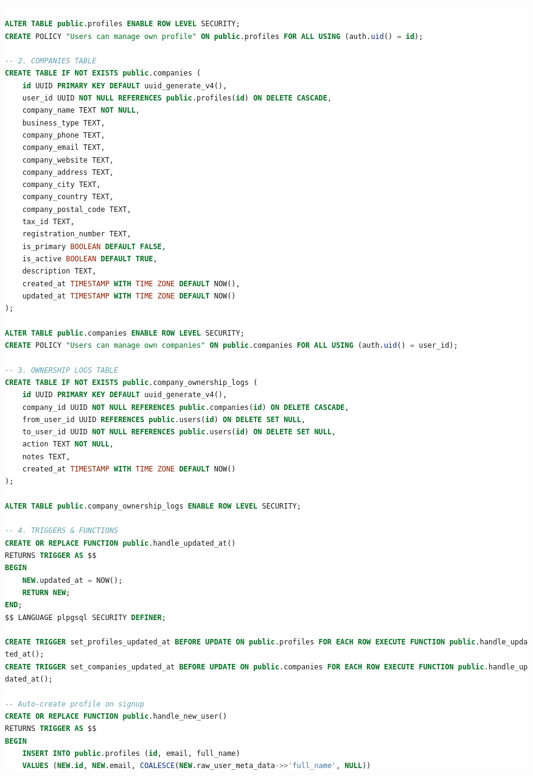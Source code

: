 ```sql

ALTER TABLE public.profiles ENABLE ROW LEVEL SECURITY;
CREATE POLICY "Users can manage own profile" ON public.profiles FOR ALL USING (auth.uid() = id);

-- 2. COMPANIES TABLE
CREATE TABLE IF NOT EXISTS public.companies (
    id UUID PRIMARY KEY DEFAULT uuid_generate_v4(),
    user_id UUID NOT NULL REFERENCES public.profiles(id) ON DELETE CASCADE,
    company_name TEXT NOT NULL,
    business_type TEXT,
    company_phone TEXT,
    company_email TEXT,
    company_website TEXT,
    company_address TEXT,
    company_city TEXT,
    company_country TEXT,
    company_postal_code TEXT,
    tax_id TEXT,
    registration_number TEXT,
    is_primary BOOLEAN DEFAULT FALSE,
    is_active BOOLEAN DEFAULT TRUE,
    description TEXT,
    created_at TIMESTAMP WITH TIME ZONE DEFAULT NOW(),
    updated_at TIMESTAMP WITH TIME ZONE DEFAULT NOW()
);

ALTER TABLE public.companies ENABLE ROW LEVEL SECURITY;
CREATE POLICY "Users can manage own companies" ON public.companies FOR ALL USING (auth.uid() = user_id);

-- 3. OWNERSHIP LOGS TABLE
CREATE TABLE IF NOT EXISTS public.company_ownership_logs (
    id UUID PRIMARY KEY DEFAULT uuid_generate_v4(),
    company_id UUID NOT NULL REFERENCES public.companies(id) ON DELETE CASCADE,
    from_user_id UUID REFERENCES public.users(id) ON DELETE SET NULL,
    to_user_id UUID NOT NULL REFERENCES public.users(id) ON DELETE SET NULL,
    action TEXT NOT NULL,
    notes TEXT,
    created_at TIMESTAMP WITH TIME ZONE DEFAULT NOW()
);

ALTER TABLE public.company_ownership_logs ENABLE ROW LEVEL SECURITY;

-- 4. TRIGGERS & FUNCTIONS
CREATE OR REPLACE FUNCTION public.handle_updated_at()
RETURNS TRIGGER AS $$
BEGIN
    NEW.updated_at = NOW();
    RETURN NEW;
END;
$$ LANGUAGE plpgsql SECURITY DEFINER;

CREATE TRIGGER set_profiles_updated_at BEFORE UPDATE ON public.profiles FOR EACH ROW EXECUTE FUNCTION public.handle_updated_at();
CREATE TRIGGER set_companies_updated_at BEFORE UPDATE ON public.companies FOR EACH ROW EXECUTE FUNCTION public.handle_updated_at();

-- Auto-create profile on signup
CREATE OR REPLACE FUNCTION public.handle_new_user()
RETURNS TRIGGER AS $$
BEGIN
    INSERT INTO public.profiles (id, email, full_name)
    VALUES (NEW.id, NEW.email, COALESCE(NEW.raw_user_meta_data->>'full_name', NULL))
```